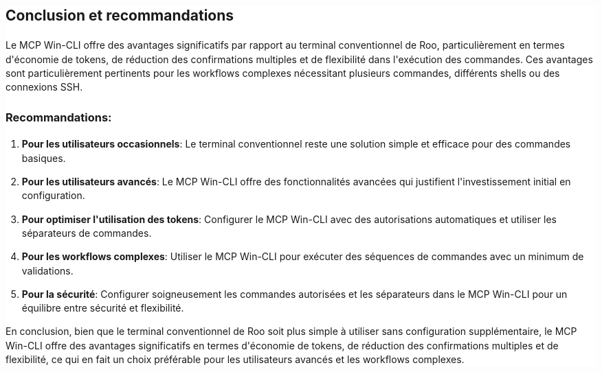 ## Conclusion et recommandations

Le MCP Win-CLI offre des avantages significatifs par rapport au terminal conventionnel de Roo, particulièrement en termes d'économie de tokens, de réduction des confirmations multiples et de flexibilité dans l'exécution des commandes. Ces avantages sont particulièrement pertinents pour les workflows complexes nécessitant plusieurs commandes, différents shells ou des connexions SSH.

### Recommandations:

1. **Pour les utilisateurs occasionnels**: Le terminal conventionnel reste une solution simple et efficace pour des commandes basiques.

2. **Pour les utilisateurs avancés**: Le MCP Win-CLI offre des fonctionnalités avancées qui justifient l'investissement initial en configuration.

3. **Pour optimiser l'utilisation des tokens**: Configurer le MCP Win-CLI avec des autorisations automatiques et utiliser les séparateurs de commandes.

4. **Pour les workflows complexes**: Utiliser le MCP Win-CLI pour exécuter des séquences de commandes avec un minimum de validations.

5. **Pour la sécurité**: Configurer soigneusement les commandes autorisées et les séparateurs dans le MCP Win-CLI pour un équilibre entre sécurité et flexibilité.

En conclusion, bien que le terminal conventionnel de Roo soit plus simple à utiliser sans configuration supplémentaire, le MCP Win-CLI offre des avantages significatifs en termes d'économie de tokens, de réduction des confirmations multiples et de flexibilité, ce qui en fait un choix préférable pour les utilisateurs avancés et les workflows complexes.